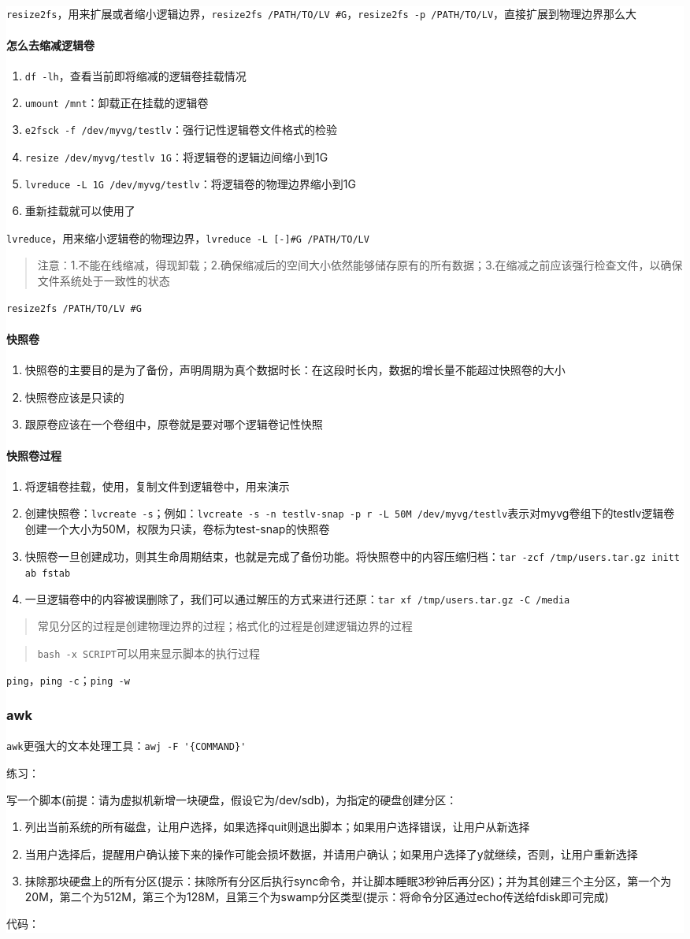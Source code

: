 `resize2fs`，用来扩展或者缩小逻辑边界，`resize2fs /PATH/TO/LV #G`，`resize2fs -p /PATH/TO/LV`，直接扩展到物理边界那么大

#### 怎么去缩减逻辑卷

1. `df -lh`，查看当前即将缩减的逻辑卷挂载情况

2. `umount /mnt`：卸载正在挂载的逻辑卷

3. `e2fsck -f /dev/myvg/testlv`：强行记性逻辑卷文件格式的检验

4. `resize /dev/myvg/testlv 1G`：将逻辑卷的逻辑边间缩小到1G

5. `lvreduce -L 1G /dev/myvg/testlv`：将逻辑卷的物理边界缩小到1G

6. 重新挂载就可以使用了

`lvreduce`，用来缩小逻辑卷的物理边界，`lvreduce -L [-]#G /PATH/TO/LV`

>注意：1.不能在线缩减，得现卸载；2.确保缩减后的空间大小依然能够储存原有的所有数据；3.在缩减之前应该强行检查文件，以确保文件系统处于一致性的状态

`resize2fs /PATH/TO/LV #G`

#### 快照卷

1. 快照卷的主要目的是为了备份，声明周期为真个数据时长：在这段时长内，数据的增长量不能超过快照卷的大小

2. 快照卷应该是只读的

3. 跟原卷应该在一个卷组中，原卷就是要对哪个逻辑卷记性快照

#### 快照卷过程

1. 将逻辑卷挂载，使用，复制文件到逻辑卷中，用来演示

2. 创建快照卷：`lvcreate -s`；例如：`lvcreate -s -n testlv-snap -p r -L 50M /dev/myvg/testlv`表示对myvg卷组下的testlv逻辑卷创建一个大小为50M，权限为只读，卷标为test-snap的快照卷

3. 快照卷一旦创建成功，则其生命周期结束，也就是完成了备份功能。将快照卷中的内容压缩归档：`tar -zcf /tmp/users.tar.gz inittab fstab`

4. 一旦逻辑卷中的内容被误删除了，我们可以通过解压的方式来进行还原：`tar xf /tmp/users.tar.gz -C /media`

>常见分区的过程是创建物理边界的过程；格式化的过程是创建逻辑边界的过程

>`bash -x SCRIPT`可以用来显示脚本的执行过程

`ping`，`ping -c`；`ping -w`

### awk

`awk`更强大的文本处理工具：`awj -F '{COMMAND}'`	

练习：

写一个脚本(前提：请为虚拟机新增一块硬盘，假设它为/dev/sdb)，为指定的硬盘创建分区：

1. 列出当前系统的所有磁盘，让用户选择，如果选择quit则退出脚本；如果用户选择错误，让用户从新选择

2. 当用户选择后，提醒用户确认接下来的操作可能会损坏数据，并请用户确认；如果用户选择了y就继续，否则，让用户重新选择

3. 抹除那块硬盘上的所有分区(提示：抹除所有分区后执行sync命令，并让脚本睡眠3秒钟后再分区)；并为其创建三个主分区，第一个为20M，第二个为512M，第三个为128M，且第三个为swamp分区类型(提示：将命令分区通过echo传送给fdisk即可完成)

代码：
